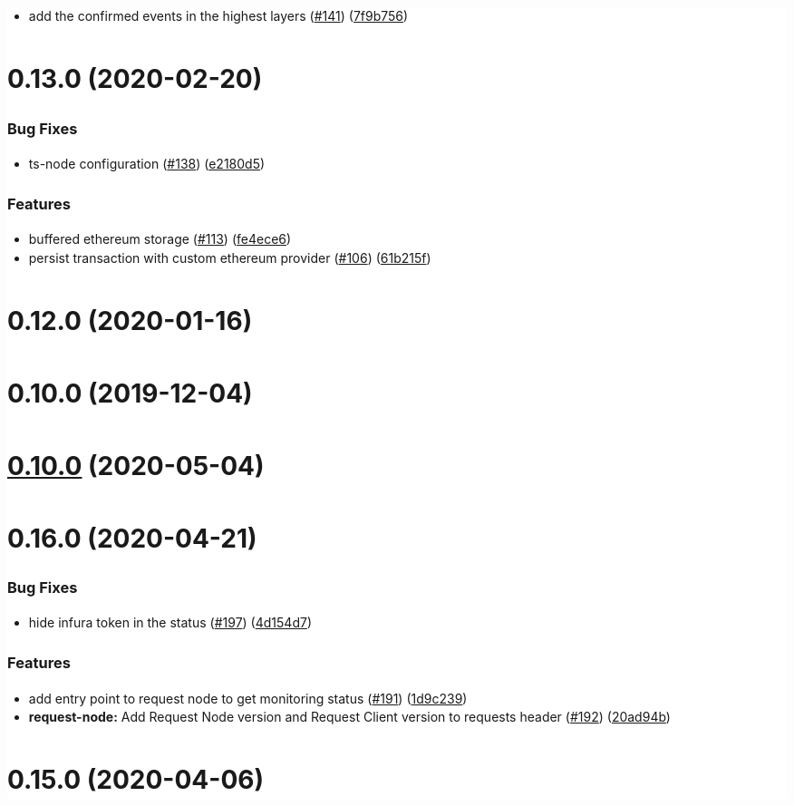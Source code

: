- add the confirmed events in the highest layers ([#141](https://github.com/RequestNetwork/requestNetwork/issues/141)) ([7f9b756](https://github.com/RequestNetwork/requestNetwork/commit/7f9b756d51b20fbd45971f4db3e9865b75f2d265))

# 0.13.0 (2020-02-20)

### Bug Fixes

- ts-node configuration ([#138](https://github.com/RequestNetwork/requestNetwork/issues/138)) ([e2180d5](https://github.com/RequestNetwork/requestNetwork/commit/e2180d507bd87116fdeb3466690b6df0c5187976))

### Features

- buffered ethereum storage ([#113](https://github.com/RequestNetwork/requestNetwork/issues/113)) ([fe4ece6](https://github.com/RequestNetwork/requestNetwork/commit/fe4ece6a1768155182be2d3ebb2908501f571912))
- persist transaction with custom ethereum provider ([#106](https://github.com/RequestNetwork/requestNetwork/issues/106)) ([61b215f](https://github.com/RequestNetwork/requestNetwork/commit/61b215fb8335d01dfa069d7f7899dd5b33749692))

# 0.12.0 (2020-01-16)

# 0.10.0 (2019-12-04)

# [0.10.0](https://github.com/RequestNetwork/requestNetwork/compare/@requestnetwork/request-node@0.5.4...@requestnetwork/request-node@0.10.0) (2020-05-04)

# 0.16.0 (2020-04-21)

### Bug Fixes

- hide infura token in the status ([#197](https://github.com/RequestNetwork/requestNetwork/issues/197)) ([4d154d7](https://github.com/RequestNetwork/requestNetwork/commit/4d154d717a37bd9212dfec5ee44ff1541453018a))

### Features

- add entry point to request node to get monitoring status ([#191](https://github.com/RequestNetwork/requestNetwork/issues/191)) ([1d9c239](https://github.com/RequestNetwork/requestNetwork/commit/1d9c239f5de5143cd54c3470b42786eff17748f6))
- **request-node:** Add Request Node version and Request Client version to requests header ([#192](https://github.com/RequestNetwork/requestNetwork/issues/192)) ([20ad94b](https://github.com/RequestNetwork/requestNetwork/commit/20ad94b7679b5c08a3951329b1fa8a58c8a3e2df))

# 0.15.0 (2020-04-06)
